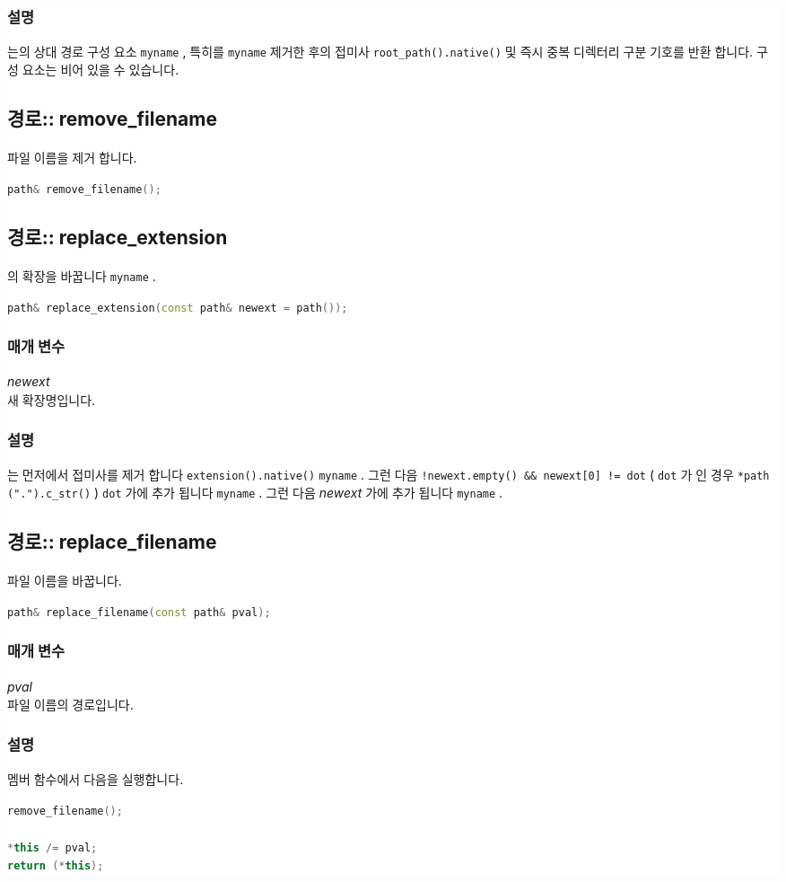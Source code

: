 ### <a name="remarks"></a>설명

는의 상대 경로 구성 요소 `myname` , 특히를 `myname` 제거한 후의 접미사 `root_path().native()` 및 즉시 중복 디렉터리 구분 기호를 반환 합니다. 구성 요소는 비어 있을 수 있습니다.

## <a name="pathremove_filename"></a><a name="remove_filename"></a>경로:: remove_filename

파일 이름을 제거 합니다.

```cpp
path& remove_filename();
```

## <a name="pathreplace_extension"></a><a name="replace_extension"></a>경로:: replace_extension

의 확장을 바꿉니다 `myname` .

```cpp
path& replace_extension(const path& newext = path());
```

### <a name="parameters"></a>매개 변수

*newext*\
새 확장명입니다.

### <a name="remarks"></a>설명

는 먼저에서 접미사를 제거 합니다 `extension().native()` `myname` . 그런 다음 `!newext.empty() && newext[0] != dot` ( `dot` 가 인 경우 `*path(".").c_str()` ) `dot` 가에 추가 됩니다 `myname` . 그런 다음 *newext* 가에 추가 됩니다 `myname` .

## <a name="pathreplace_filename"></a><a name="replace_filename"></a>경로:: replace_filename

파일 이름을 바꿉니다.

```cpp
path& replace_filename(const path& pval);
```

### <a name="parameters"></a>매개 변수

*pval*\
파일 이름의 경로입니다.

### <a name="remarks"></a>설명

멤버 함수에서 다음을 실행합니다.

```cpp
remove_filename();

*this /= pval;
return (*this);
```
